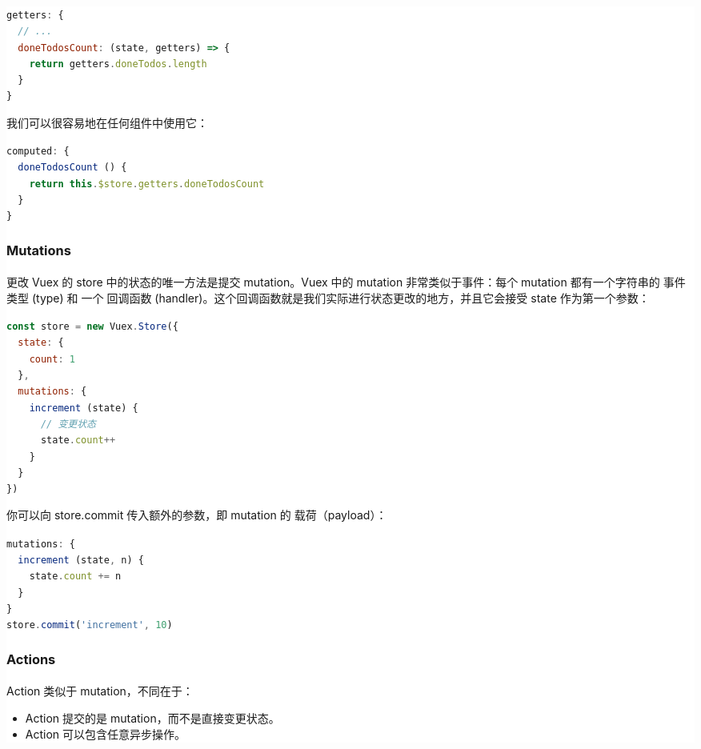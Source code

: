 ```javascript
getters: {
  // ...
  doneTodosCount: (state, getters) => {
    return getters.doneTodos.length
  }
}
```

我们可以很容易地在任何组件中使用它：

```javascript
computed: {
  doneTodosCount () {
    return this.$store.getters.doneTodosCount
  }
}
```

### Mutations

更改 Vuex 的 store 中的状态的唯一方法是提交 mutation。Vuex 中的 mutation 非常类似于事件：每个 mutation 都有一个字符串的 事件类型 (type) 和 一个 回调函数 (handler)。这个回调函数就是我们实际进行状态更改的地方，并且它会接受 state 作为第一个参数：

```javascript
const store = new Vuex.Store({
  state: {
    count: 1
  },
  mutations: {
    increment (state) {
      // 变更状态
      state.count++
    }
  }
})
```

你可以向 store.commit 传入额外的参数，即 mutation 的 载荷（payload）：

```javascript
mutations: {
  increment (state, n) {
    state.count += n
  }
}
store.commit('increment', 10)
```

### Actions

Action 类似于 mutation，不同在于：

+ Action 提交的是 mutation，而不是直接变更状态。
+ Action 可以包含任意异步操作。
